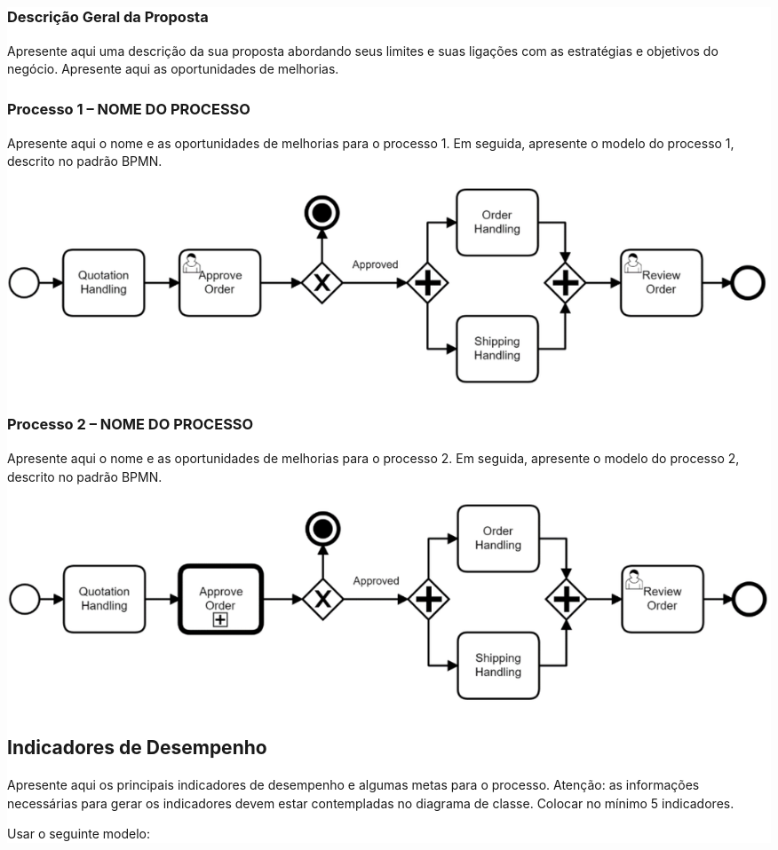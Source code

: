 
### Descrição Geral da Proposta

Apresente aqui uma descrição da sua proposta abordando seus limites e suas ligações com as estratégias e objetivos do negócio. Apresente aqui as oportunidades de melhorias.

### Processo 1 – NOME DO PROCESSO

Apresente aqui o nome e as oportunidades de melhorias para o processo 1. Em seguida, apresente o modelo do processo 1, descrito no padrão BPMN. 

![Processo 1](img/02-bpmn-proc1.png)

### Processo 2 – NOME DO PROCESSO

Apresente aqui o nome e as oportunidades de melhorias para o processo 2. Em seguida, apresente o modelo do processo 2, descrito no padrão BPMN.

![Processo 2](img/02-bpmn-proc2.png)

## Indicadores de Desempenho

Apresente aqui os principais indicadores de desempenho e algumas metas para o processo. Atenção: as informações necessárias para gerar os indicadores devem estar contempladas no diagrama de classe. Colocar no mínimo 5 indicadores. 

Usar o seguinte modelo: 
